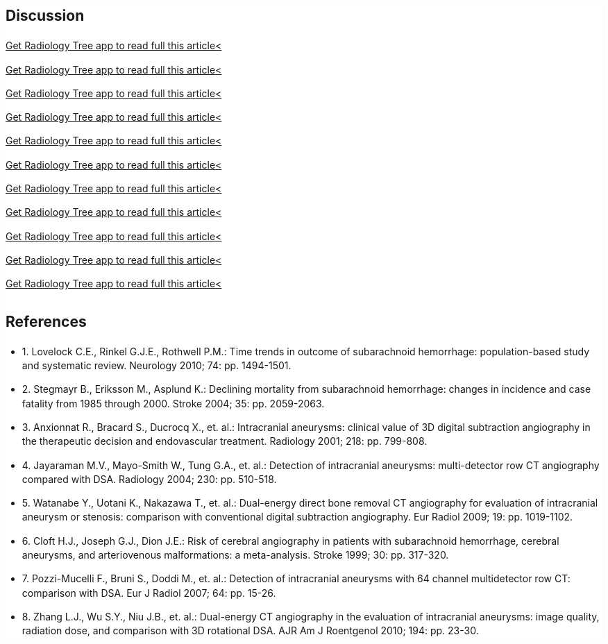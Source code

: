 ## Discussion

[Get Radiology Tree app to read full this article<](https://clinicalpub.com/app)

[Get Radiology Tree app to read full this article<](https://clinicalpub.com/app)

[Get Radiology Tree app to read full this article<](https://clinicalpub.com/app)

[Get Radiology Tree app to read full this article<](https://clinicalpub.com/app)

[Get Radiology Tree app to read full this article<](https://clinicalpub.com/app)

[Get Radiology Tree app to read full this article<](https://clinicalpub.com/app)

[Get Radiology Tree app to read full this article<](https://clinicalpub.com/app)

[Get Radiology Tree app to read full this article<](https://clinicalpub.com/app)

[Get Radiology Tree app to read full this article<](https://clinicalpub.com/app)

[Get Radiology Tree app to read full this article<](https://clinicalpub.com/app)

[Get Radiology Tree app to read full this article<](https://clinicalpub.com/app)

## References

- 1\. Lovelock C.E., Rinkel G.J.E., Rothwell P.M.: Time trends in outcome of subarachnoid hemorrhage: population-based study and systematic review. Neurology 2010; 74: pp. 1494-1501.


- 2\. Stegmayr B., Eriksson M., Asplund K.: Declining mortality from subarachnoid hemorrhage: changes in incidence and case fatality from 1985 through 2000. Stroke 2004; 35: pp. 2059-2063.


- 3\. Anxionnat R., Bracard S., Ducrocq X., et. al.: Intracranial aneurysms: clinical value of 3D digital subtraction angiography in the therapeutic decision and endovascular treatment. Radiology 2001; 218: pp. 799-808.


- 4\. Jayaraman M.V., Mayo-Smith W., Tung G.A., et. al.: Detection of intracranial aneurysms: multi-detector row CT angiography compared with DSA. Radiology 2004; 230: pp. 510-518.


- 5\. Watanabe Y., Uotani K., Nakazawa T., et. al.: Dual-energy direct bone removal CT angiography for evaluation of intracranial aneurysm or stenosis: comparison with conventional digital subtraction angiography. Eur Radiol 2009; 19: pp. 1019-1102.


- 6\. Cloft H.J., Joseph G.J., Dion J.E.: Risk of cerebral angiography in patients with subarachnoid hemorrhage, cerebral aneurysms, and arteriovenous malformations: a meta-analysis. Stroke 1999; 30: pp. 317-320.


- 7\. Pozzi-Mucelli F., Bruni S., Doddi M., et. al.: Detection of intracranial aneurysms with 64 channel multidetector row CT: comparison with DSA. Eur J Radiol 2007; 64: pp. 15-26.


- 8\. Zhang L.J., Wu S.Y., Niu J.B., et. al.: Dual-energy CT angiography in the evaluation of intracranial aneurysms: image quality, radiation dose, and comparison with 3D rotational DSA. AJR Am J Roentgenol 2010; 194: pp. 23-30.
